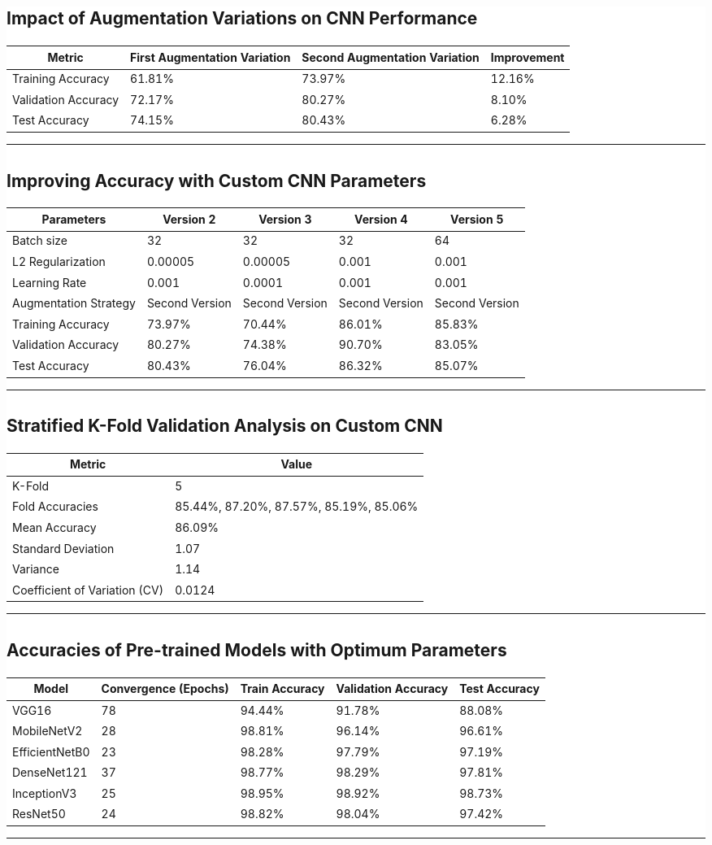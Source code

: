 
## Impact of Augmentation Variations on CNN Performance
| Metric              | First Augmentation Variation | Second Augmentation Variation | Improvement |
|---------------------|-----------------------------|-------------------------------|-------------|
| Training Accuracy   | 61.81%                      | 73.97%                        | 12.16%      |
| Validation Accuracy | 72.17%                      | 80.27%                        | 8.10%       |
| Test Accuracy       | 74.15%                      | 80.43%                        | 6.28%       |

---

## Improving Accuracy with Custom CNN Parameters
| Parameters           | Version 2 | Version 3 | Version 4 | Version 5 |
|----------------------|-----------|-----------|-----------|-----------|
| Batch size          | 32        | 32        | 32        | 64        |
| L2 Regularization   | 0.00005   | 0.00005   | 0.001     | 0.001     |
| Learning Rate       | 0.001     | 0.0001    | 0.001     | 0.001     |
| Augmentation Strategy | Second Version | Second Version | Second Version | Second Version |
| Training Accuracy   | 73.97%    | 70.44%    | 86.01%    | 85.83%    |
| Validation Accuracy | 80.27%    | 74.38%    | 90.70%    | 83.05%    |
| Test Accuracy       | 80.43%    | 76.04%    | 86.32%    | 85.07%    |

---

## Stratified K-Fold Validation Analysis on Custom CNN
| Metric                  | Value          |
|-------------------------|----------------|
| K-Fold                 | 5              |
| Fold Accuracies        | 85.44%, 87.20%, 87.57%, 85.19%, 85.06% |
| Mean Accuracy          | 86.09%         |
| Standard Deviation     | 1.07           |
| Variance               | 1.14           |
| Coefficient of Variation (CV) | 0.0124 |

---

## Accuracies of Pre-trained Models with Optimum Parameters
| Model         | Convergence (Epochs) | Train Accuracy | Validation Accuracy | Test Accuracy |
|---------------|-----------------------|----------------|---------------------|---------------|
| VGG16         | 78                    | 94.44%         | 91.78%              | 88.08%        |
| MobileNetV2   | 28                    | 98.81%         | 96.14%              | 96.61%        |
| EfficientNetB0| 23                    | 98.28%         | 97.79%              | 97.19%        |
| DenseNet121   | 37                    | 98.77%         | 98.29%              | 97.81%        |
| InceptionV3   | 25                    | 98.95%         | 98.92%              | 98.73%        |
| ResNet50      | 24                    | 98.82%         | 98.04%              | 97.42%        |

---